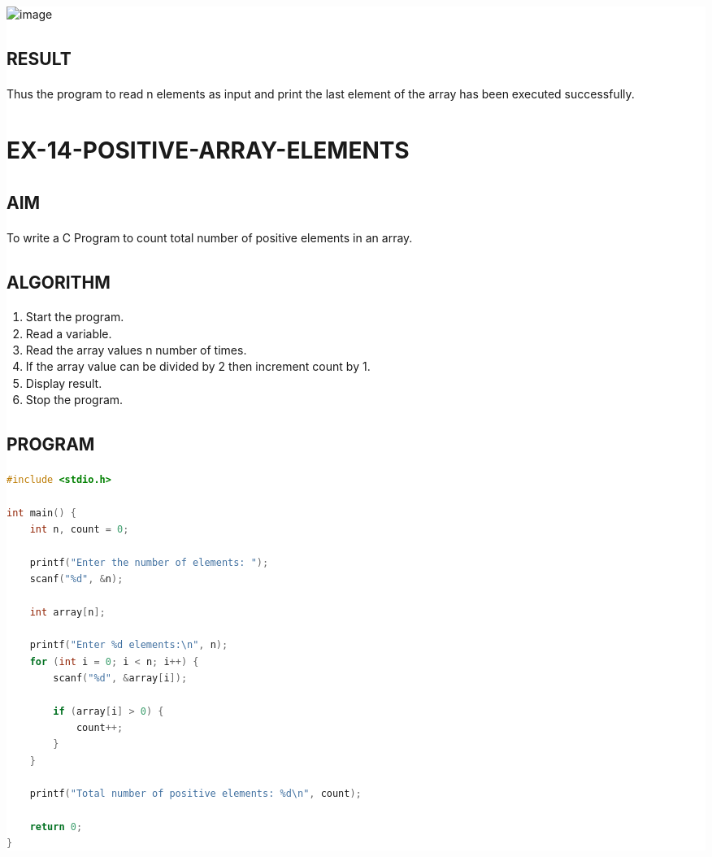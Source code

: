 



![image](https://github.com/user-attachments/assets/ffd9d64b-be10-494e-b57a-1408684014c1)



## RESULT
Thus the program to read n elements as input and print the last element of the array has been executed successfully.
 
 


# EX-14-POSITIVE-ARRAY-ELEMENTS
## AIM
To write a C Program to count total number of positive elements in an array.

## ALGORITHM
1.	Start the program.
2.	Read a variable.
3.	Read the array values n number of times.
4.	If the array value can be divided by 2 then increment count by 1.
5.	Display result.
6.	Stop the program.

## PROGRAM
```c
#include <stdio.h>

int main() {
    int n, count = 0;

    printf("Enter the number of elements: ");
    scanf("%d", &n);

    int array[n]; 

    printf("Enter %d elements:\n", n);
    for (int i = 0; i < n; i++) {
        scanf("%d", &array[i]);

        if (array[i] > 0) {
            count++; 
        }
    }

    printf("Total number of positive elements: %d\n", count);

    return 0;
}

```
